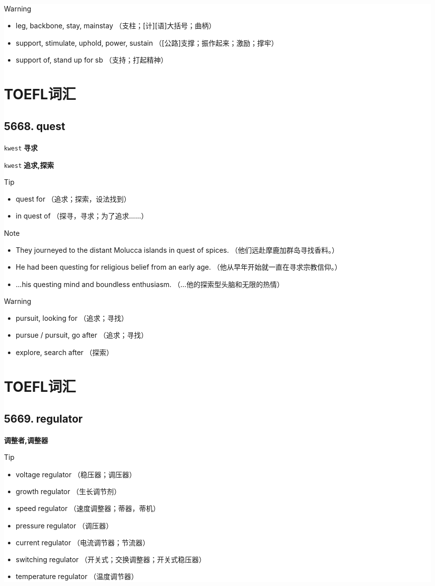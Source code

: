 > [!WARNING]
>
> - leg, backbone, stay, mainstay （支柱；[计][语]大括号；曲柄）
>
> - support, stimulate, uphold, power, sustain （[公路]支撑；振作起来；激励；撑牢）
>
> - support of, stand up for sb （支持；打起精神）
>

# TOEFL词汇

## 5668. quest

`kwest`  **寻求**

`kwest`  **追求,探索**

> [!TIP]
>
> - quest for （追求；探索，设法找到）
>
> - in quest of （探寻，寻求；为了追求……）
>

> [!NOTE]
>
> - They journeyed to the distant Molucca islands in quest of spices. （他们远赴摩鹿加群岛寻找香料。）
>
> - He had been questing for religious belief from an early age. （他从早年开始就一直在寻求宗教信仰。）
>
> - ...his questing mind and boundless enthusiasm. （…他的探索型头脑和无限的热情）
>

> [!WARNING]
>
> - pursuit, looking for （追求；寻找）
>
> - pursue / pursuit, go after （追求；寻找）
>
> - explore, search after （探索）
>

# TOEFL词汇

## 5669. regulator

**调整者,调整器**

> [!TIP]
>
> - voltage regulator （稳压器；调压器）
>
> - growth regulator （生长调节剂）
>
> - speed regulator （速度调整器；蒂器，蒂机）
>
> - pressure regulator （调压器）
>
> - current regulator （电流调节器；节流器）
>
> - switching regulator （开关式；交换调整器；开关式稳压器）
>
> - temperature regulator （温度调节器）